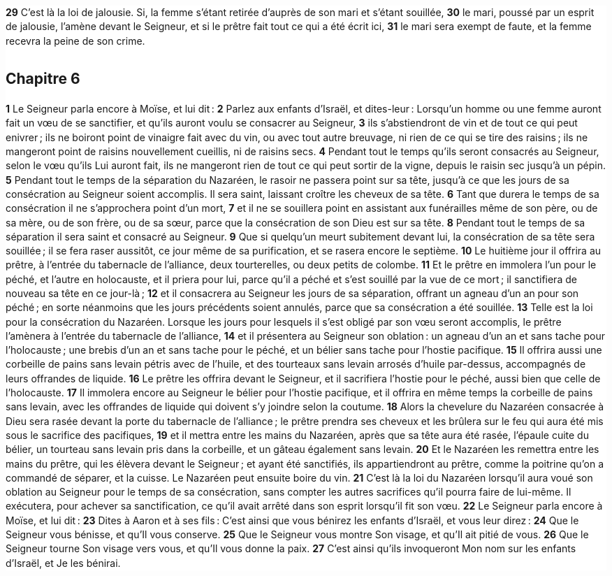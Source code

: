 **29** C’est là la loi de jalousie. Si, la femme s’étant retirée d’auprès de son mari et s’étant souillée,
**30** le mari, poussé par un esprit de jalousie, l’amène devant le Seigneur, et si le prêtre fait tout ce qui a été écrit ici,
**31** le mari sera exempt de faute, et la femme recevra la peine de son crime.

## Chapitre 6

**1** Le Seigneur parla encore à Moïse, et lui dit :
**2** Parlez aux enfants d’Israël, et dites-leur : Lorsqu’un homme ou une femme auront fait un vœu de se sanctifier, et qu’ils auront voulu se consacrer au Seigneur,
**3** ils s’abstiendront de vin et de tout ce qui peut enivrer ; ils ne boiront point de vinaigre fait avec du vin, ou avec tout autre breuvage, ni rien de ce qui se tire des raisins ; ils ne mangeront point de raisins nouvellement cueillis, ni de raisins secs.
**4** Pendant tout le temps qu’ils seront consacrés au Seigneur, selon le vœu qu’ils Lui auront fait, ils ne mangeront rien de tout ce qui peut sortir de la vigne, depuis le raisin sec jusqu’à un pépin.
**5** Pendant tout le temps de la séparation du Nazaréen, le rasoir ne passera point sur sa tête, jusqu’à ce que les jours de sa consécration au Seigneur soient accomplis. Il sera saint, laissant croître les cheveux de sa tête.
**6** Tant que durera le temps de sa consécration il ne s’approchera point d’un mort,
**7** et il ne se souillera point en assistant aux funérailles même de son père, ou de sa mère, ou de son frère, ou de sa sœur, parce que la consécration de son Dieu est sur sa tête.
**8** Pendant tout le temps de sa séparation il sera saint et consacré au Seigneur.
**9** Que si quelqu’un meurt subitement devant lui, la consécration de sa tête sera souillée ; il se fera raser aussitôt, ce jour même de sa purification, et se rasera encore le septième.
**10** Le huitième jour il offrira au prêtre, à l’entrée du tabernacle de l’alliance, deux tourterelles, ou deux petits de colombe.
**11** Et le prêtre en immolera l’un pour le péché, et l’autre en holocauste, et il priera pour lui, parce qu’il a péché et s’est souillé par la vue de ce mort ; il sanctifiera de nouveau sa tête en ce jour-là ;
**12** et il consacrera au Seigneur les jours de sa séparation, offrant un agneau d’un an pour son péché ; en sorte néanmoins que les jours précédents soient annulés, parce que sa consécration a été souillée.
**13** Telle est la loi pour la consécration du Nazaréen. Lorsque les jours pour lesquels il s’est obligé par son vœu seront accomplis, le prêtre l’amènera à l’entrée du tabernacle de l’alliance,
**14** et il présentera au Seigneur son oblation : un agneau d’un an et sans tache pour l’holocauste ; une brebis d’un an et sans tache pour le péché, et un bélier sans tache pour l’hostie pacifique.
**15** Il offrira aussi une corbeille de pains sans levain pétris avec de l’huile, et des tourteaux sans levain arrosés d’huile par-dessus, accompagnés de leurs offrandes de liquide.
**16** Le prêtre les offrira devant le Seigneur, et il sacrifiera l’hostie pour le péché, aussi bien que celle de l’holocauste.
**17** Il immolera encore au Seigneur le bélier pour l’hostie pacifique, et il offrira en même temps la corbeille de pains sans levain, avec les offrandes de liquide qui doivent s’y joindre selon la coutume.
**18** Alors la chevelure du Nazaréen consacrée à Dieu sera rasée devant la porte du tabernacle de l’alliance ; le prêtre prendra ses cheveux et les brûlera sur le feu qui aura été mis sous le sacrifice des pacifiques,
**19** et il mettra entre les mains du Nazaréen, après que sa tête aura été rasée, l’épaule cuite du bélier, un tourteau sans levain pris dans la corbeille, et un gâteau également sans levain.
**20** Et le Nazaréen les remettra entre les mains du prêtre, qui les élèvera devant le Seigneur ; et ayant été sanctifiés, ils appartiendront au prêtre, comme la poitrine qu’on a commandé de séparer, et la cuisse. Le Nazaréen peut ensuite boire du vin.
**21** C’est là la loi du Nazaréen lorsqu’il aura voué son oblation au Seigneur pour le temps de sa consécration, sans compter les autres sacrifices qu’il pourra faire de lui-même. Il exécutera, pour achever sa sanctification, ce qu’il avait arrêté dans son esprit lorsqu’il fit son vœu.
**22** Le Seigneur parla encore à Moïse, et lui dit :
**23** Dites à Aaron et à ses fils : C’est ainsi que vous bénirez les enfants d’Israël, et vous leur direz :
**24** Que le Seigneur vous bénisse, et qu’Il vous conserve.
**25** Que le Seigneur vous montre Son visage, et qu’Il ait pitié de vous.
**26** Que le Seigneur tourne Son visage vers vous, et qu’Il vous donne la paix.
**27** C’est ainsi qu’ils invoqueront Mon nom sur les enfants d’Israël, et Je les bénirai.

